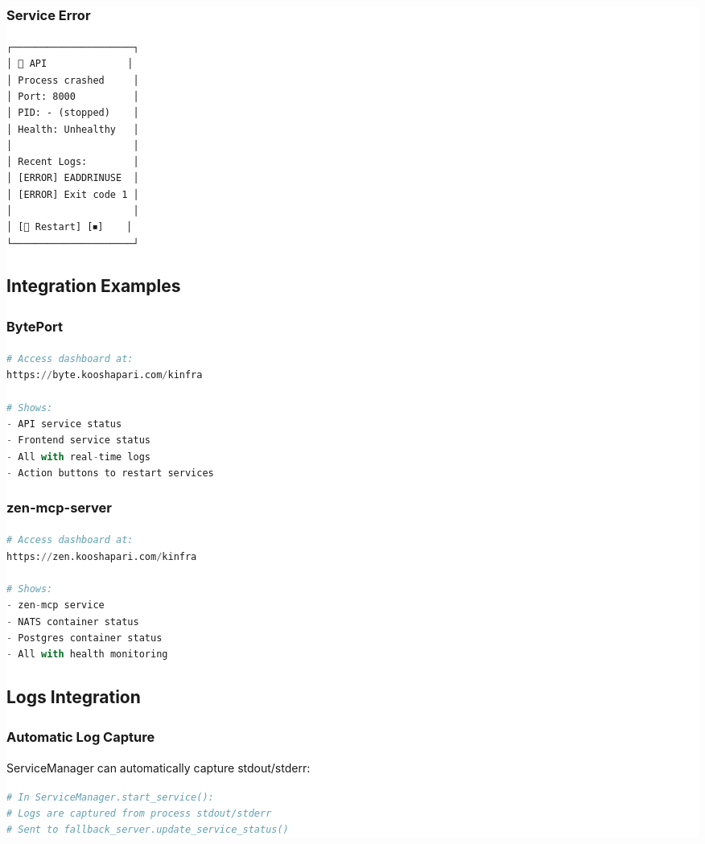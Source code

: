 ### Service Error
```
┌─────────────────────┐
│ 🔴 API              │
│ Process crashed     │
│ Port: 8000          │
│ PID: - (stopped)    │
│ Health: Unhealthy   │
│                     │
│ Recent Logs:        │
│ [ERROR] EADDRINUSE  │
│ [ERROR] Exit code 1 │
│                     │
│ [🔄 Restart] [⏹]    │
└─────────────────────┘
```

## Integration Examples

### BytePort
```python
# Access dashboard at:
https://byte.kooshapari.com/kinfra

# Shows:
- API service status
- Frontend service status
- All with real-time logs
- Action buttons to restart services
```

### zen-mcp-server
```python
# Access dashboard at:
https://zen.kooshapari.com/kinfra

# Shows:
- zen-mcp service
- NATS container status
- Postgres container status
- All with health monitoring
```

## Logs Integration

### Automatic Log Capture
ServiceManager can automatically capture stdout/stderr:

```python
# In ServiceManager.start_service():
# Logs are captured from process stdout/stderr
# Sent to fallback_server.update_service_status()
```
